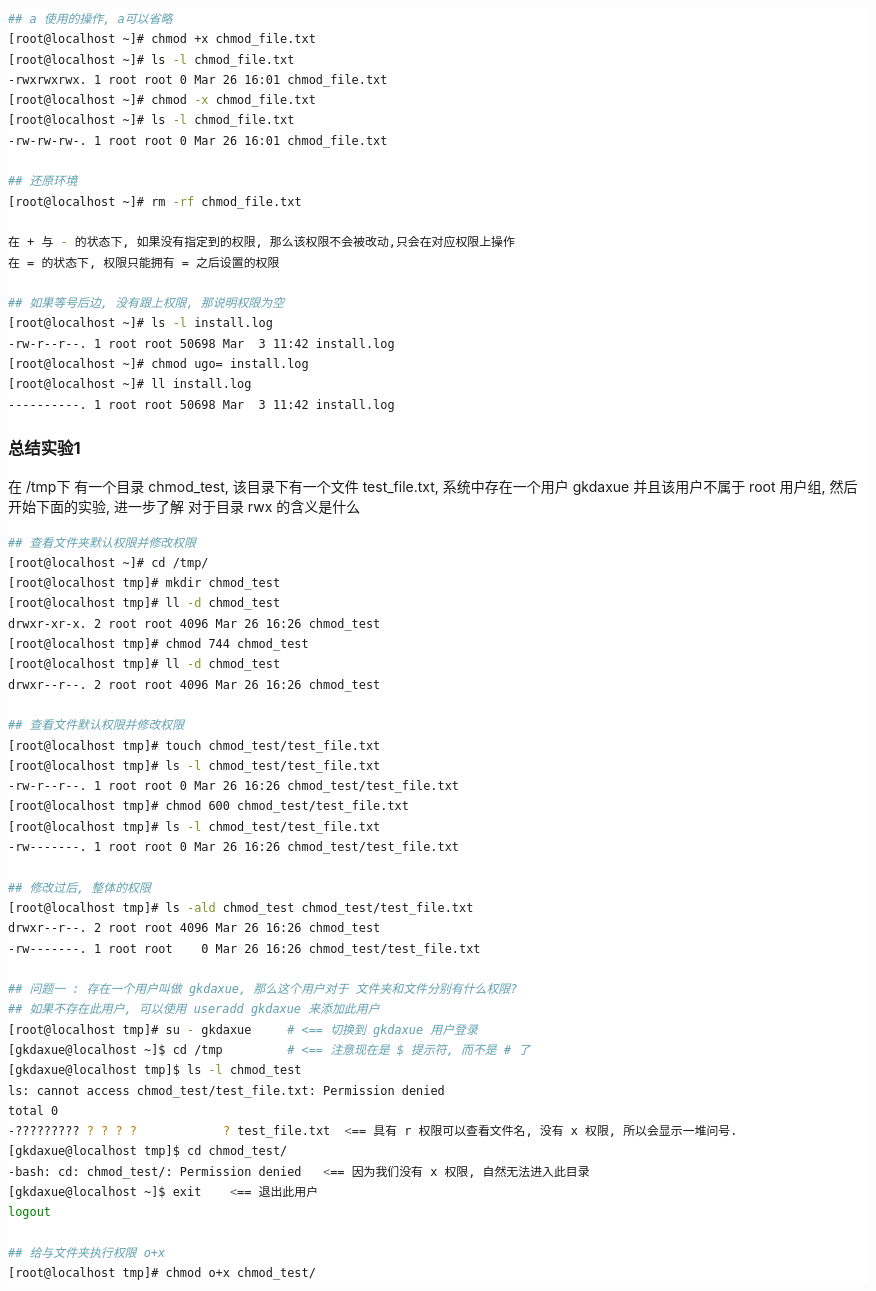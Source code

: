 ```bash
## a 使用的操作, a可以省略
[root@localhost ~]# chmod +x chmod_file.txt 
[root@localhost ~]# ls -l chmod_file.txt
-rwxrwxrwx. 1 root root 0 Mar 26 16:01 chmod_file.txt
[root@localhost ~]# chmod -x chmod_file.txt 
[root@localhost ~]# ls -l chmod_file.txt
-rw-rw-rw-. 1 root root 0 Mar 26 16:01 chmod_file.txt

## 还原环境
[root@localhost ~]# rm -rf chmod_file.txt

在 + 与 - 的状态下, 如果没有指定到的权限, 那么该权限不会被改动,只会在对应权限上操作
在 = 的状态下, 权限只能拥有 = 之后设置的权限

## 如果等号后边, 没有跟上权限, 那说明权限为空
[root@localhost ~]# ls -l install.log
-rw-r--r--. 1 root root 50698 Mar  3 11:42 install.log
[root@localhost ~]# chmod ugo= install.log
[root@localhost ~]# ll install.log
----------. 1 root root 50698 Mar  3 11:42 install.log
```

### 总结实验1
在 /tmp下 有一个目录 chmod_test, 该目录下有一个文件 test_file.txt, 系统中存在一个用户 gkdaxue 并且该用户不属于 root 用户组, 然后开始下面的实验, 进一步了解 对于目录 rwx 的含义是什么
```bash
## 查看文件夹默认权限并修改权限
[root@localhost ~]# cd /tmp/
[root@localhost tmp]# mkdir chmod_test
[root@localhost tmp]# ll -d chmod_test
drwxr-xr-x. 2 root root 4096 Mar 26 16:26 chmod_test
[root@localhost tmp]# chmod 744 chmod_test
[root@localhost tmp]# ll -d chmod_test
drwxr--r--. 2 root root 4096 Mar 26 16:26 chmod_test

## 查看文件默认权限并修改权限
[root@localhost tmp]# touch chmod_test/test_file.txt
[root@localhost tmp]# ls -l chmod_test/test_file.txt 
-rw-r--r--. 1 root root 0 Mar 26 16:26 chmod_test/test_file.txt
[root@localhost tmp]# chmod 600 chmod_test/test_file.txt 
[root@localhost tmp]# ls -l chmod_test/test_file.txt 
-rw-------. 1 root root 0 Mar 26 16:26 chmod_test/test_file.txt

## 修改过后, 整体的权限
[root@localhost tmp]# ls -ald chmod_test chmod_test/test_file.txt 
drwxr--r--. 2 root root 4096 Mar 26 16:26 chmod_test
-rw-------. 1 root root    0 Mar 26 16:26 chmod_test/test_file.txt

## 问题一 : 存在一个用户叫做 gkdaxue, 那么这个用户对于 文件夹和文件分别有什么权限?
## 如果不存在此用户, 可以使用 useradd gkdaxue 来添加此用户
[root@localhost tmp]# su - gkdaxue     # <== 切换到 gkdaxue 用户登录
[gkdaxue@localhost ~]$ cd /tmp         # <== 注意现在是 $ 提示符, 而不是 # 了
[gkdaxue@localhost tmp]$ ls -l chmod_test
ls: cannot access chmod_test/test_file.txt: Permission denied   
total 0
-????????? ? ? ? ?            ? test_file.txt  <== 具有 r 权限可以查看文件名, 没有 x 权限, 所以会显示一堆问号.
[gkdaxue@localhost tmp]$ cd chmod_test/
-bash: cd: chmod_test/: Permission denied   <== 因为我们没有 x 权限, 自然无法进入此目录
[gkdaxue@localhost ~]$ exit    <== 退出此用户
logout

## 给与文件夹执行权限 o+x 
[root@localhost tmp]# chmod o+x chmod_test/
```